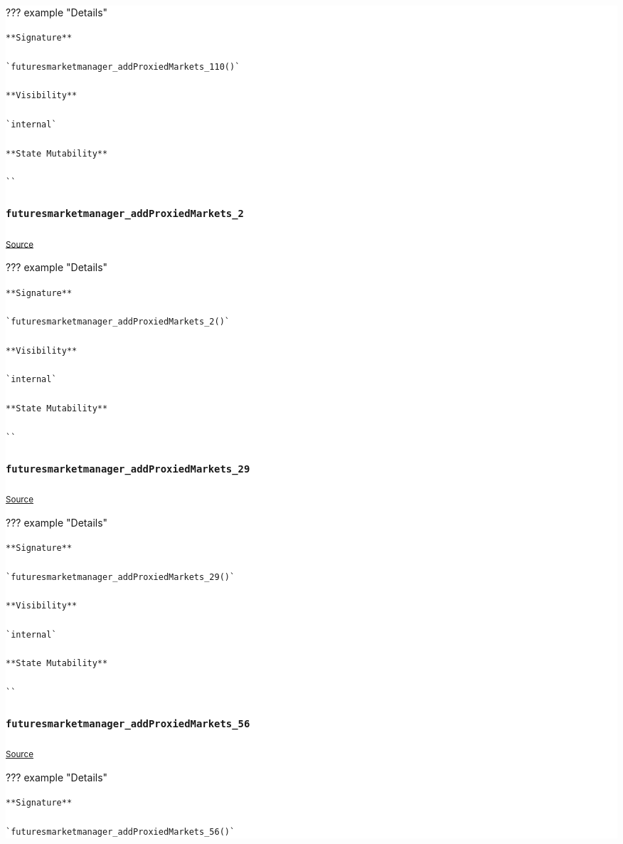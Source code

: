 ??? example "Details"

    **Signature**

    `futuresmarketmanager_addProxiedMarkets_110()`

    **Visibility**

    `internal`

    **State Mutability**

    ``

### `futuresmarketmanager_addProxiedMarkets_2`

<sub>[Source](https://github.com/Synthetixio/synthetix/tree/v2.98.2/contracts/migrations/Migration_SabikOptimismStep2.sol#L254)</sub>

??? example "Details"

    **Signature**

    `futuresmarketmanager_addProxiedMarkets_2()`

    **Visibility**

    `internal`

    **State Mutability**

    ``

### `futuresmarketmanager_addProxiedMarkets_29`

<sub>[Source](https://github.com/Synthetixio/synthetix/tree/v2.98.2/contracts/migrations/Migration_SabikOptimismStep2.sol#L271)</sub>

??? example "Details"

    **Signature**

    `futuresmarketmanager_addProxiedMarkets_29()`

    **Visibility**

    `internal`

    **State Mutability**

    ``

### `futuresmarketmanager_addProxiedMarkets_56`

<sub>[Source](https://github.com/Synthetixio/synthetix/tree/v2.98.2/contracts/migrations/Migration_SabikOptimismStep2.sol#L288)</sub>

??? example "Details"

    **Signature**

    `futuresmarketmanager_addProxiedMarkets_56()`
